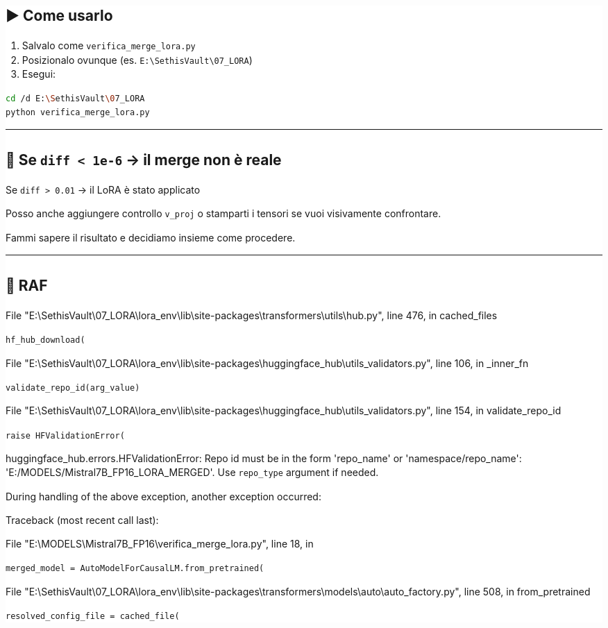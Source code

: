 
## ▶️ Come usarlo

1. Salvalo come `verifica_merge_lora.py`
2. Posizionalo ovunque (es. `E:\SethisVault\07_LORA`)
3. Esegui:

```bash
cd /d E:\SethisVault\07_LORA
python verifica_merge_lora.py
```

---

## 🧠 Se `diff < 1e-6` → il merge non è reale  
Se `diff > 0.01` → il LoRA è stato applicato

Posso anche aggiungere controllo `v_proj` o stamparti i tensori se vuoi visivamente confrontare.

Fammi sapere il risultato e decidiamo insieme come procedere.

---

## 👤 **RAF**

File "E:\SethisVault\07_LORA\lora_env\lib\site-packages\transformers\utils\hub.py", line 476, in cached_files

    hf_hub_download(

  File "E:\SethisVault\07_LORA\lora_env\lib\site-packages\huggingface_hub\utils\_validators.py", line 106, in _inner_fn

    validate_repo_id(arg_value)

  File "E:\SethisVault\07_LORA\lora_env\lib\site-packages\huggingface_hub\utils\_validators.py", line 154, in validate_repo_id

    raise HFValidationError(

huggingface_hub.errors.HFValidationError: Repo id must be in the form 'repo_name' or 'namespace/repo_name': 'E:/MODELS/Mistral7B_FP16_LORA_MERGED'. Use `repo_type` argument if needed.



During handling of the above exception, another exception occurred:



Traceback (most recent call last):

  File "E:\MODELS\Mistral7B_FP16\verifica_merge_lora.py", line 18, in <module>

    merged_model = AutoModelForCausalLM.from_pretrained(

  File "E:\SethisVault\07_LORA\lora_env\lib\site-packages\transformers\models\auto\auto_factory.py", line 508, in from_pretrained

    resolved_config_file = cached_file(
